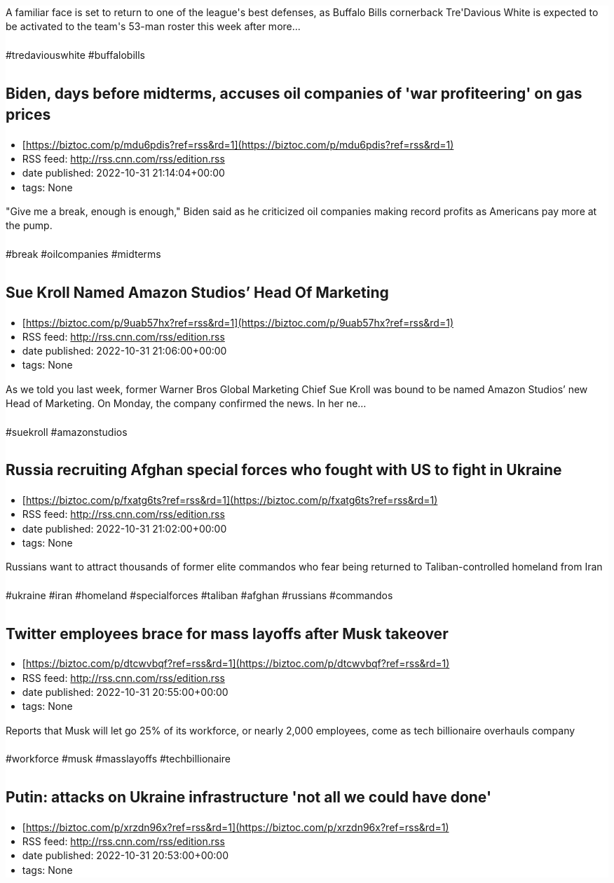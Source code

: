 A familiar face is set to return to one of the league's best defenses, as Buffalo Bills cornerback Tre'Davious White is expected to be activated to the team's 53-man roster this week after more... <br /><br /> #tredaviouswhite #buffalobills

## Biden, days before midterms, accuses oil companies of 'war profiteering' on gas prices
 - [https://biztoc.com/p/mdu6pdis?ref=rss&rd=1](https://biztoc.com/p/mdu6pdis?ref=rss&rd=1)
 - RSS feed: http://rss.cnn.com/rss/edition.rss
 - date published: 2022-10-31 21:14:04+00:00
 - tags: None

"Give me a break, enough is enough," Biden said as he criticized oil companies making record profits as Americans pay more at the pump. <br /><br /> #break #oilcompanies #midterms

## Sue Kroll Named Amazon Studios’ Head Of Marketing
 - [https://biztoc.com/p/9uab57hx?ref=rss&rd=1](https://biztoc.com/p/9uab57hx?ref=rss&rd=1)
 - RSS feed: http://rss.cnn.com/rss/edition.rss
 - date published: 2022-10-31 21:06:00+00:00
 - tags: None

As we told you last week, former Warner Bros Global Marketing Chief Sue Kroll was bound to be named Amazon Studios’ new Head of Marketing. On Monday, the company confirmed the news. In her ne… <br /><br /> #suekroll #amazonstudios

## Russia recruiting Afghan special forces who fought with US to fight in Ukraine
 - [https://biztoc.com/p/fxatg6ts?ref=rss&rd=1](https://biztoc.com/p/fxatg6ts?ref=rss&rd=1)
 - RSS feed: http://rss.cnn.com/rss/edition.rss
 - date published: 2022-10-31 21:02:00+00:00
 - tags: None

Russians want to attract thousands of former elite commandos who fear being returned to Taliban-controlled homeland from Iran <br /><br /> #ukraine #iran #homeland #specialforces #taliban #afghan #russians #commandos

## Twitter employees brace for mass layoffs after Musk takeover
 - [https://biztoc.com/p/dtcwvbqf?ref=rss&rd=1](https://biztoc.com/p/dtcwvbqf?ref=rss&rd=1)
 - RSS feed: http://rss.cnn.com/rss/edition.rss
 - date published: 2022-10-31 20:55:00+00:00
 - tags: None

Reports that Musk will let go 25% of its workforce, or nearly 2,000 employees, come as tech billionaire overhauls company <br /><br /> #workforce #musk #masslayoffs #techbillionaire

## Putin: attacks on Ukraine infrastructure 'not all we could have done'
 - [https://biztoc.com/p/xrzdn96x?ref=rss&rd=1](https://biztoc.com/p/xrzdn96x?ref=rss&rd=1)
 - RSS feed: http://rss.cnn.com/rss/edition.rss
 - date published: 2022-10-31 20:53:00+00:00
 - tags: None
